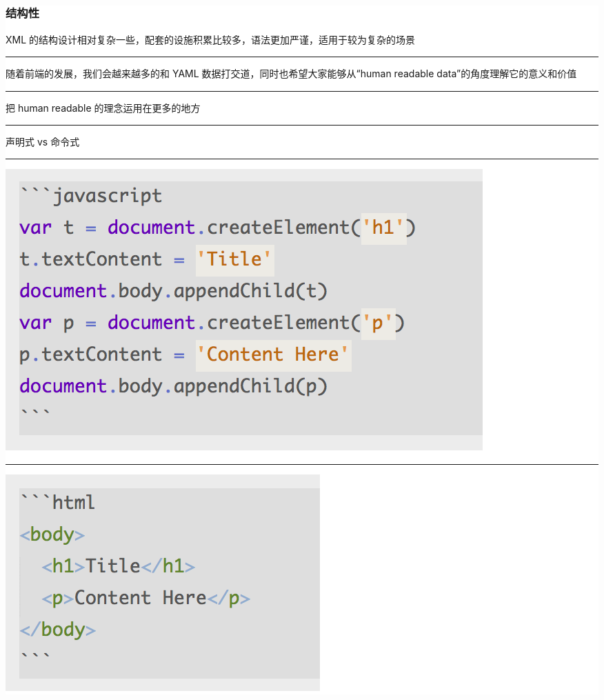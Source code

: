 ### 结构性

XML 的结构设计相对复杂一些，配套的设施积累比较多，语法更加严谨，适用于较为复杂的场景

----

随着前端的发展，我们会越来越多的和 YAML 数据打交道，同时也希望大家能够从“human readable data”的角度理解它的意义和价值

----

把 human readable 的理念运用在更多的地方

----

声明式 vs 命令式

----

![](images/sample-dom.png)

----

![](images/sample-html.png)
